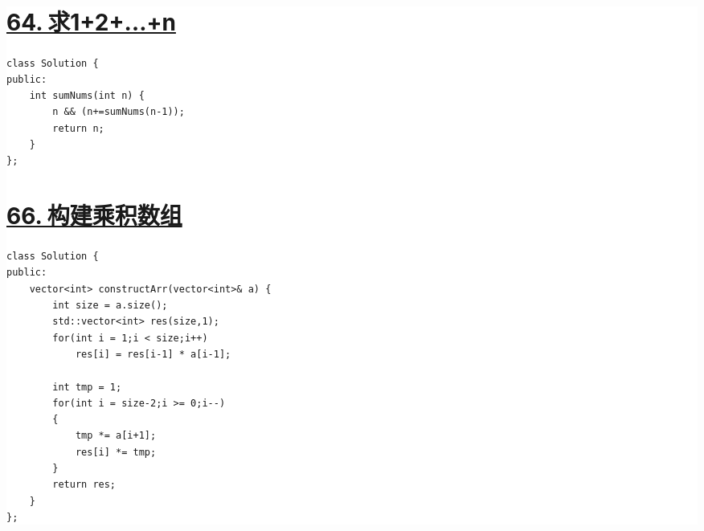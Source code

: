 # [64. 求1+2+…+n](https://leetcode-cn.com/problems/qiu-12n-lcof/)

```
class Solution {
public:
    int sumNums(int n) {
        n && (n+=sumNums(n-1));
        return n;
    }
};
```

# [66. 构建乘积数组](https://leetcode-cn.com/problems/gou-jian-cheng-ji-shu-zu-lcof/)

```
class Solution {
public:
    vector<int> constructArr(vector<int>& a) {
        int size = a.size();
        std::vector<int> res(size,1);
        for(int i = 1;i < size;i++)
            res[i] = res[i-1] * a[i-1];

        int tmp = 1;
        for(int i = size-2;i >= 0;i--)
        {
            tmp *= a[i+1];
            res[i] *= tmp;
        }
        return res;
    }
};
```

